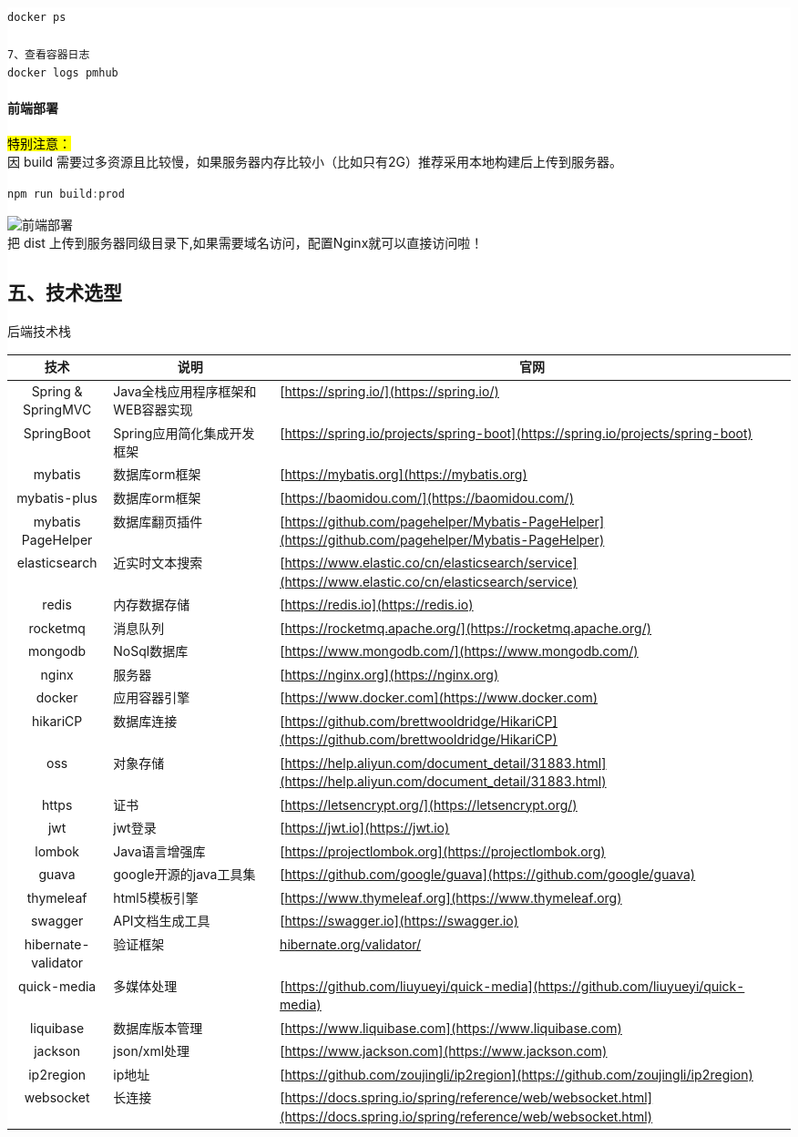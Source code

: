 ```shell  
docker ps  
  
7、查看容器日志  
docker logs pmhub  
```  
#### 前端部署  
<mark>特别注意：</mark>  
因 build 需要过多资源且比较慢，如果服务器内存比较小（比如只有2G）推荐采用本地构建后上传到服务器。  
```js  
npm run build:prod  
```  
![前端部署](https://cdn.tobebetterjavaer.com/stutymore/20240407174623.png)  
把 dist 上传到服务器同级目录下,如果需要域名访问，配置Nginx就可以直接访问啦！  
  
## 五、技术选型  
  
后端技术栈  
  
|         技术          | 说明                   | 官网                                                                                                                         |  
|:-------------------:|----------------------|----------------------------------------------------------------------------------------------------------------------------|  
| Spring & SpringMVC  | Java全栈应用程序框架和WEB容器实现 | [https://spring.io/](https://spring.io/)                                                                                   |  
|     SpringBoot      | Spring应用简化集成开发框架     | [https://spring.io/projects/spring-boot](https://spring.io/projects/spring-boot)                                           |  
|       mybatis       | 数据库orm框架             | [https://mybatis.org](https://mybatis.org)                                                                                 |  
|    mybatis-plus     | 数据库orm框架             | [https://baomidou.com/](https://baomidou.com/)                                                                             |  
| mybatis PageHelper  | 数据库翻页插件              | [https://github.com/pagehelper/Mybatis-PageHelper](https://github.com/pagehelper/Mybatis-PageHelper)                       |  
|    elasticsearch    | 近实时文本搜索              | [https://www.elastic.co/cn/elasticsearch/service](https://www.elastic.co/cn/elasticsearch/service)                         |  
|        redis        | 内存数据存储               | [https://redis.io](https://redis.io)                                                                                       |  
|      rocketmq       | 消息队列                 | [https://rocketmq.apache.org/](https://rocketmq.apache.org/)                                                               |  
|       mongodb       | NoSql数据库             | [https://www.mongodb.com/](https://www.mongodb.com/)                                                                       |  
|        nginx        | 服务器                  | [https://nginx.org](https://nginx.org)                                                                                     |  
|       docker        | 应用容器引擎               | [https://www.docker.com](https://www.docker.com)                                                                           |  
|      hikariCP       | 数据库连接                | [https://github.com/brettwooldridge/HikariCP](https://github.com/brettwooldridge/HikariCP)                                 |  
|         oss         | 对象存储                 | [https://help.aliyun.com/document_detail/31883.html](https://help.aliyun.com/document_detail/31883.html)                   |  
|        https        | 证书                   | [https://letsencrypt.org/](https://letsencrypt.org/)                                                                       |  
|         jwt         | jwt登录                | [https://jwt.io](https://jwt.io)                                                                                           |  
|       lombok        | Java语言增强库            | [https://projectlombok.org](https://projectlombok.org)                                                                     |  
|        guava        | google开源的java工具集     | [https://github.com/google/guava](https://github.com/google/guava)                                                         |  
|      thymeleaf      | html5模板引擎            | [https://www.thymeleaf.org](https://www.thymeleaf.org)                                                                     |  
|       swagger       | API文档生成工具            | [https://swagger.io](https://swagger.io)                                                                                   |  
| hibernate-validator | 验证框架                 | [hibernate.org/validator/](hibernate.org/validator/)                                                                       |  
|     quick-media     | 多媒体处理                | [https://github.com/liuyueyi/quick-media](https://github.com/liuyueyi/quick-media)                                         |  
|      liquibase      | 数据库版本管理              | [https://www.liquibase.com](https://www.liquibase.com)                                                                     |  
|       jackson       | json/xml处理           | [https://www.jackson.com](https://www.jackson.com)                                                                         |  
|      ip2region      | ip地址                 | [https://github.com/zoujingli/ip2region](https://github.com/zoujingli/ip2region)                                           |  
|      websocket      | 长连接                  | [https://docs.spring.io/spring/reference/web/websocket.html](https://docs.spring.io/spring/reference/web/websocket.html)   |  